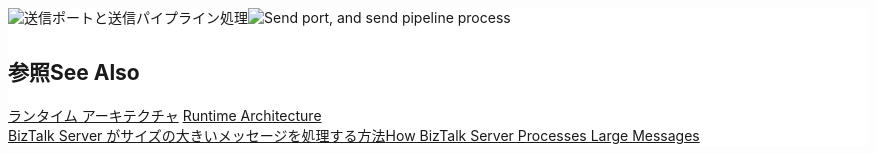  <span data-ttu-id="10918-185">![送信ポートと送信パイプライン処理](../core/media/arch-message-processing-2.gif "arch_message_processing-2")</span><span class="sxs-lookup"><span data-stu-id="10918-185">![Send port, and send pipeline process](../core/media/arch-message-processing-2.gif "arch_message_processing-2")</span></span>  
  
## <a name="see-also"></a><span data-ttu-id="10918-186">参照</span><span class="sxs-lookup"><span data-stu-id="10918-186">See Also</span></span>  
 <span data-ttu-id="10918-187">[ランタイム アーキテクチャ](../core/runtime-architecture.md) </span><span class="sxs-lookup"><span data-stu-id="10918-187">[Runtime Architecture](../core/runtime-architecture.md) </span></span>  
 [<span data-ttu-id="10918-188">BizTalk Server がサイズの大きいメッセージを処理する方法</span><span class="sxs-lookup"><span data-stu-id="10918-188">How BizTalk Server Processes Large Messages</span></span>](../core/how-biztalk-server-processes-large-messages.md)